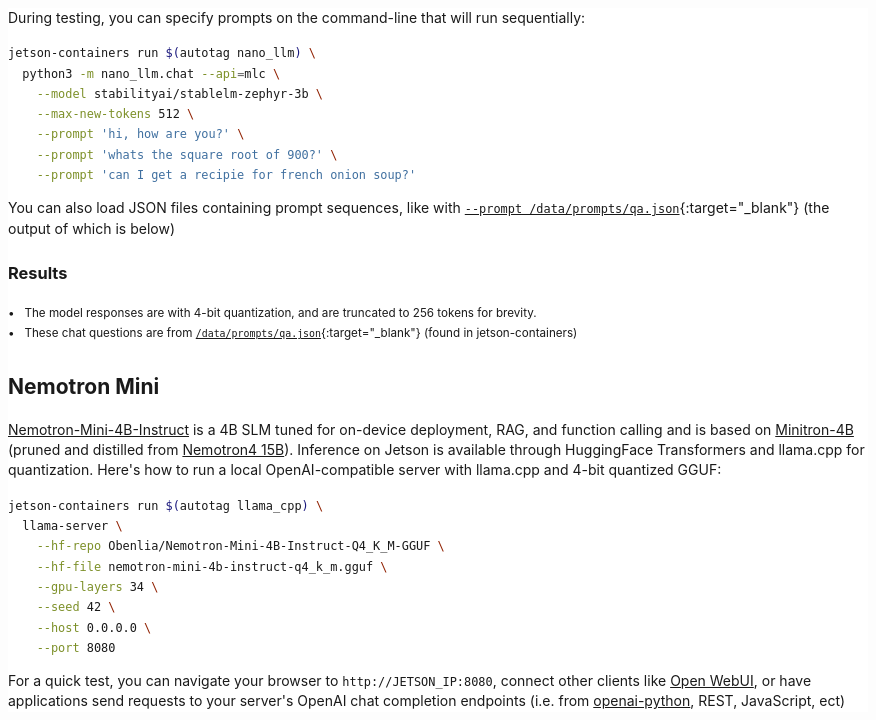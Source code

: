 During testing, you can specify prompts on the command-line that will run sequentially:

```bash
jetson-containers run $(autotag nano_llm) \
  python3 -m nano_llm.chat --api=mlc \
    --model stabilityai/stablelm-zephyr-3b \
    --max-new-tokens 512 \
    --prompt 'hi, how are you?' \
    --prompt 'whats the square root of 900?' \
    --prompt 'can I get a recipie for french onion soup?'
```

You can also load JSON files containing prompt sequences, like with [`--prompt /data/prompts/qa.json`](https://github.com/dusty-nv/jetson-containers/blob/master/data/prompts/qa.json){:target="_blank"} (the output of which is below)

### Results

<iframe width="1325px" height="650px" src="https://docs.google.com/spreadsheets/d/e/2PACX-1vTJ9lFqOIZSfrdnS_0sa2WahzLbpbAbBCTlS049jpOchMCum1hIk-wE_lcNAmLkrZd0OQrI9IkKBfGp/pubhtml?gid=1801223941&amp;single=true&amp;widget=true&amp;headers=false"></iframe>
 
<small>• &nbsp; The model responses are with 4-bit quantization, and are truncated to 256 tokens for brevity.</small>  
<small>• &nbsp; These chat questions are from [`/data/prompts/qa.json`](https://github.com/dusty-nv/jetson-containers/blob/master/data/prompts/qa.json){:target="_blank"} (found in jetson-containers)</small> 

## Nemotron Mini

[Nemotron-Mini-4B-Instruct](https://huggingface.co/nvidia/Nemotron-Mini-4B-Instruct) is a 4B SLM tuned for on-device deployment, RAG, and function calling and is based on [Minitron-4B](https://huggingface.co/nvidia/Minitron-4B-Base) (pruned and distilled from [Nemotron4 15B](https://arxiv.org/abs/2402.16819)).  Inference on Jetson is available through HuggingFace Transformers and llama.cpp for quantization.  Here's how to run a local OpenAI-compatible server with llama.cpp and 4-bit quantized GGUF:

```bash
jetson-containers run $(autotag llama_cpp) \
  llama-server \
    --hf-repo Obenlia/Nemotron-Mini-4B-Instruct-Q4_K_M-GGUF \
    --hf-file nemotron-mini-4b-instruct-q4_k_m.gguf \
    --gpu-layers 34 \
    --seed 42 \
    --host 0.0.0.0 \
    --port 8080
```

For a quick test, you can navigate your browser to `http://JETSON_IP:8080`, connect other clients like [Open WebUI](https://github.com/open-webui/open-webui), or have applications send requests to your server's OpenAI chat completion endpoints (i.e. from [openai-python](https://github.com/openai/openai-python), REST, JavaScript, ect)
